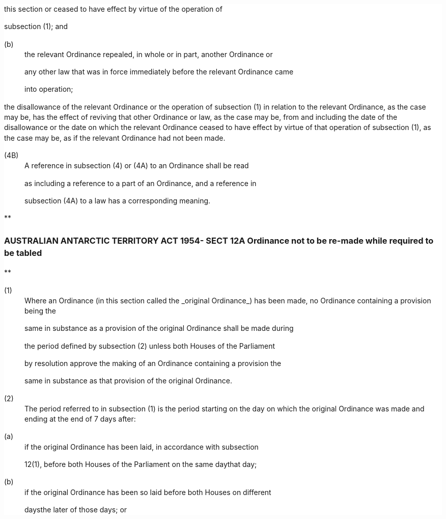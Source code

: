 this section or ceased to have effect by virtue of the operation of

subsection&#160;(1); and</dd>

<dt>(b)</dt><dd>the relevant Ordinance repealed, in whole or in part, another Ordinance or

any other law that was in force immediately before the relevant Ordinance came

into operation;

</dd>

</dl></dl></dl>

the disallowance of the relevant Ordinance or the operation of subsection&#160;(1) in relation to the relevant Ordinance, as the case may be, has the effect of reviving that other Ordinance or law, as the case may be, from and including the date of the disallowance or the date on which the relevant Ordinance ceased to have effect by virtue of that operation of subsection&#160;(1), as the case may be, as if the relevant Ordinance had not been made.

<dl compact="">

<dt>(4B)</dt><dd>A reference in subsection&#160;(4) or (4A) to an Ordinance shall be read

as including a reference to a part of an Ordinance, and a reference in

subsection&#160;(4A) to a law has a corresponding meaning.

</dd> </dl>

**

###  AUSTRALIAN ANTARCTIC TERRITORY ACT 1954- SECT 12A  Ordinance not to be re-made while required to be tabled 
**

 <dl compact="">

<dt>(1)</dt><dd>Where an Ordinance (in this section called the _original Ordinance_) has been made, no Ordinance containing a provision being the

same in substance as a provision of the original Ordinance shall be made during

the period defined by subsection&#160;(2) unless both Houses of the Parliament

by resolution approve the making of an Ordinance containing a provision the

same in substance as that provision of the original Ordinance.</dd> <dt>(2)</dt><dd>The period referred to in subsection&#160;(1) is the period starting on the day on which the original Ordinance was made and ending at the end of 7 days after: </dd> </dl>

<dl compact=""><dl compact=""><dl compact="">

<dt>(a)</dt><dd>if the original Ordinance has been laid, in accordance with subsection

12(1), before both Houses of the Parliament on the same day&#151;that day;</dd>

<dt>(b)</dt><dd>if the original Ordinance has been so laid before both Houses on different

days&#151;the later of those days; or

</dd>
